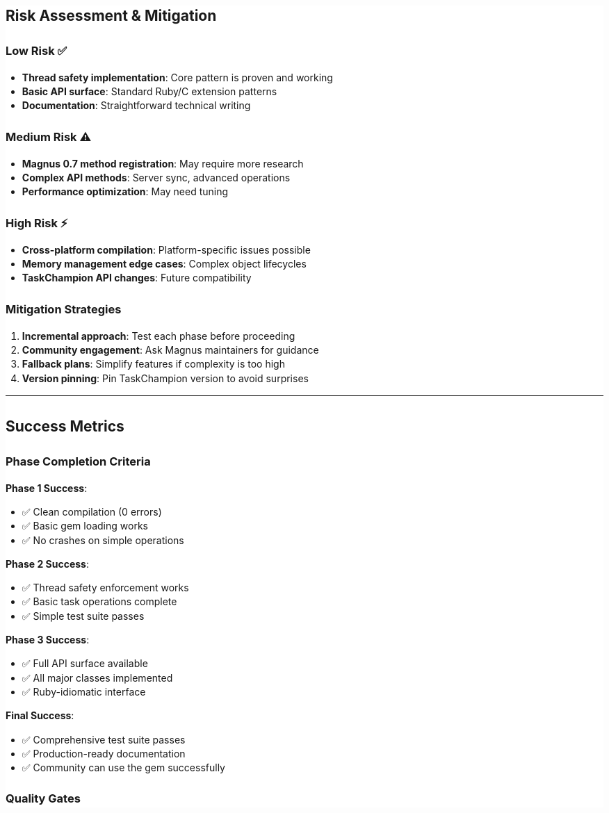 
## Risk Assessment & Mitigation

### Low Risk ✅
- **Thread safety implementation**: Core pattern is proven and working
- **Basic API surface**: Standard Ruby/C extension patterns
- **Documentation**: Straightforward technical writing

### Medium Risk ⚠️
- **Magnus 0.7 method registration**: May require more research
- **Complex API methods**: Server sync, advanced operations
- **Performance optimization**: May need tuning

### High Risk ⚡
- **Cross-platform compilation**: Platform-specific issues possible
- **Memory management edge cases**: Complex object lifecycles
- **TaskChampion API changes**: Future compatibility

### Mitigation Strategies
1. **Incremental approach**: Test each phase before proceeding
2. **Community engagement**: Ask Magnus maintainers for guidance
3. **Fallback plans**: Simplify features if complexity is too high
4. **Version pinning**: Pin TaskChampion version to avoid surprises

---

## Success Metrics

### Phase Completion Criteria

**Phase 1 Success**: 
- ✅ Clean compilation (0 errors)
- ✅ Basic gem loading works
- ✅ No crashes on simple operations

**Phase 2 Success**:
- ✅ Thread safety enforcement works
- ✅ Basic task operations complete
- ✅ Simple test suite passes

**Phase 3 Success**:
- ✅ Full API surface available
- ✅ All major classes implemented
- ✅ Ruby-idiomatic interface

**Final Success**:
- ✅ Comprehensive test suite passes
- ✅ Production-ready documentation
- ✅ Community can use the gem successfully

### Quality Gates
